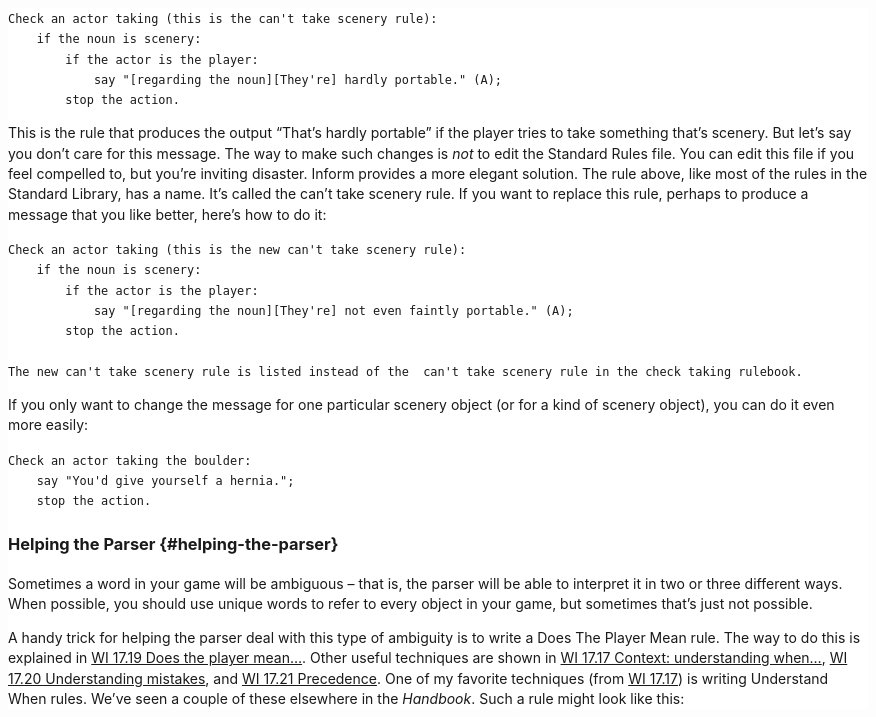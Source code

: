 ```
Check an actor taking (this is the can't take scenery rule):
	if the noun is scenery:
		if the actor is the player:
			say "[regarding the noun][They're] hardly portable." (A);
		stop the action.
```

This is the rule that produces the output “That’s hardly portable” if
the player tries to take something that’s scenery. But let’s say you
don’t care for this message. The way to make such changes is *not* to
edit the Standard Rules file. You can edit this file if you feel
compelled to, but you’re inviting disaster. Inform provides a more
elegant solution. The rule above, like most of the rules in the Standard
Library, has a name. It’s called the can’t take scenery rule. If you
want to replace this rule, perhaps to produce a message that you like
better, here’s how to do it:

```
Check an actor taking (this is the new can't take scenery rule):
	if the noun is scenery:
		if the actor is the player:
			say "[regarding the noun][They're] not even faintly portable." (A);
		stop the action.

The new can't take scenery rule is listed instead of the  can't take scenery rule in the check taking rulebook.
```

If you only want to change the message for one particular scenery object
(or for a kind of scenery object), you can do it even more easily:

```
Check an actor taking the boulder:
	say "You'd give yourself a hernia.";
	stop the action.
```

### Helping the Parser   {#helping-the-parser}

Sometimes a word in your game will be ambiguous – that is, the parser
will be able to interpret it in two or three different ways. When
possible, you should use unique words to refer to every object in your
game, but sometimes that’s just not possible.

A handy trick for helping the parser deal with this type of ambiguity is
to write a Does The Player Mean rule. The way to do this is explained in
[WI 17.19 Does the player mean…](../WI_17.html#section_19). Other useful
techniques are shown in [WI 17.17 Context: understanding
when…](../WI_17.html#section_17), [WI 17.20 Understanding
mistakes](../WI_17.html#section_20), and [WI 17.21
Precedence](../WI_17.html#section_21). One of my favorite techniques
(from [WI 17.17](../WI_17.html#section_17)) is writing Understand When
rules. We’ve seen a couple of these elsewhere in the *Handbook*. Such a
rule might look like this:


[1]: https://ifdb.org/viewgame?id=01efmfsk4r79mtks
[2]: https://github.com/ganelson/inform/blob/master/inform7/Internal/Extensions/Emily%20Short/Basic%20Screen%20Effects.i7x
[3]: https://github.com/DavidKinder/Inform6/releases/tag/v6.36
[4]: https://github.com/i7/extensions/blob/10.1/Eric%20Eve/Adaptive%20Hints-v7.i7x
[5]: https://github.com/ganelson/inform/blob/master/inform7/Internal/Extensions/Eric%20Eve/Epistemology.i7x